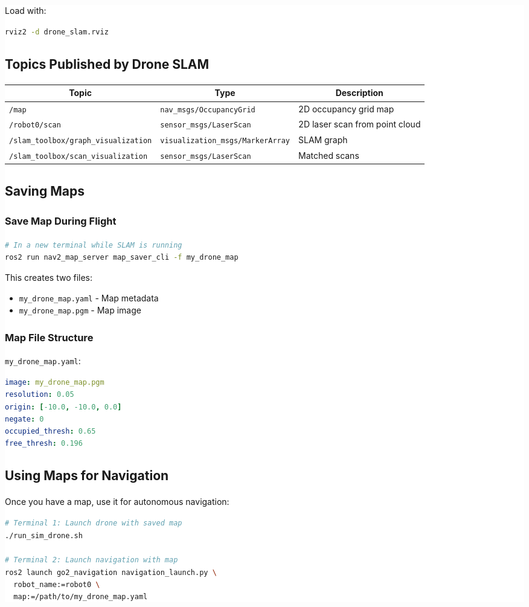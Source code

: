 Load with:
```bash
rviz2 -d drone_slam.rviz
```

## Topics Published by Drone SLAM

| Topic | Type | Description |
|-------|------|-------------|
| `/map` | `nav_msgs/OccupancyGrid` | 2D occupancy grid map |
| `/robot0/scan` | `sensor_msgs/LaserScan` | 2D laser scan from point cloud |
| `/slam_toolbox/graph_visualization` | `visualization_msgs/MarkerArray` | SLAM graph |
| `/slam_toolbox/scan_visualization` | `sensor_msgs/LaserScan` | Matched scans |

## Saving Maps

### Save Map During Flight

```bash
# In a new terminal while SLAM is running
ros2 run nav2_map_server map_saver_cli -f my_drone_map
```

This creates two files:
- `my_drone_map.yaml` - Map metadata
- `my_drone_map.pgm` - Map image

### Map File Structure

`my_drone_map.yaml`:
```yaml
image: my_drone_map.pgm
resolution: 0.05
origin: [-10.0, -10.0, 0.0]
negate: 0
occupied_thresh: 0.65
free_thresh: 0.196
```

## Using Maps for Navigation

Once you have a map, use it for autonomous navigation:

```bash
# Terminal 1: Launch drone with saved map
./run_sim_drone.sh

# Terminal 2: Launch navigation with map
ros2 launch go2_navigation navigation_launch.py \
  robot_name:=robot0 \
  map:=/path/to/my_drone_map.yaml
```
